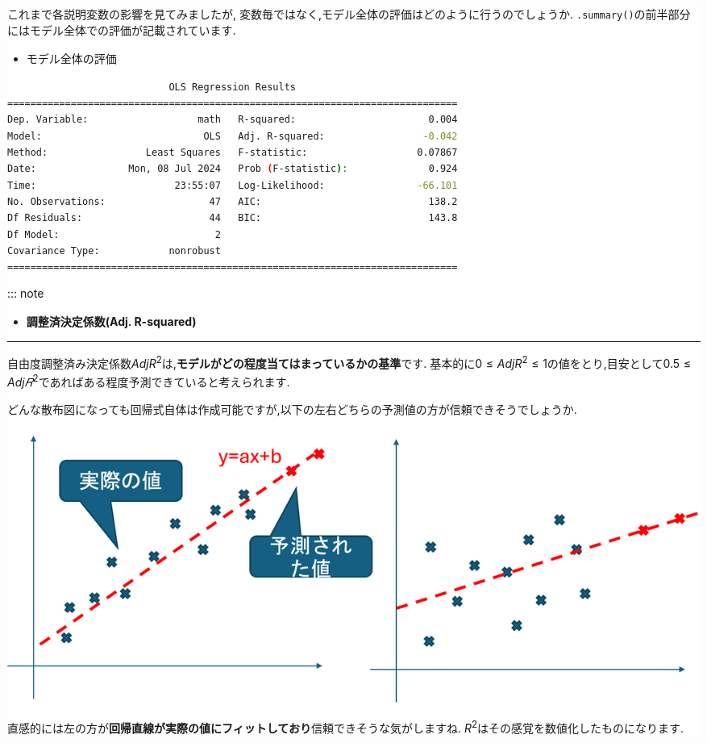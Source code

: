 これまで各説明変数の影響を見てみましたが, 変数毎ではなく,モデル全体の評価はどのように行うのでしょうか.
`.summary()`の前半部分にはモデル全体での評価が記載されています.

- モデル全体の評価

~~~ sh
                            OLS Regression Results
==============================================================================
Dep. Variable:                   math   R-squared:                       0.004
Model:                            OLS   Adj. R-squared:                 -0.042
Method:                 Least Squares   F-statistic:                   0.07867
Date:                Mon, 08 Jul 2024   Prob (F-statistic):              0.924
Time:                        23:55:07   Log-Likelihood:                -66.101
No. Observations:                  47   AIC:                             138.2
Df Residuals:                      44   BIC:                             143.8
Df Model:                           2
Covariance Type:            nonrobust
==============================================================================
~~~


::: note

- **調整済決定係数(Adj. R-squared)**
---

自由度調整済み決定係数$Adj R^2$は,**モデルがどの程度当てはまっているかの基準**です.
基本的に$0 \leq Adj R^2 \leq 1$の値をとり,目安として$0.5 \leq Adj 𝑅^2$であればある程度予測できていると考えられます.

どんな散布図になっても回帰式自体は作成可能ですが,以下の左右どちらの予測値の方が信頼できそうでしょうか.

![R2](/images/regression14.png)

直感的には左の方が**回帰直線が実際の値にフィットしており**信頼できそうな気がしますね. $R^2$はその感覚を数値化したものになります.
